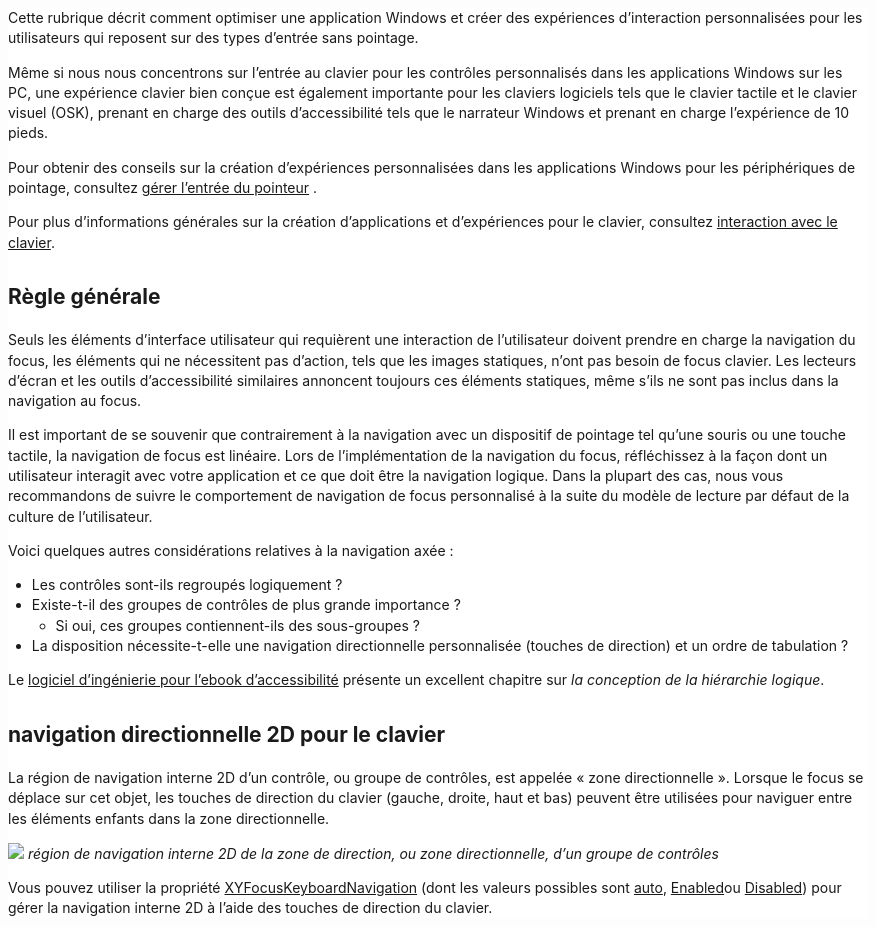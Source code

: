 Cette rubrique décrit comment optimiser une application Windows et créer des expériences d’interaction personnalisées pour les utilisateurs qui reposent sur des types d’entrée sans pointage. 

Même si nous nous concentrons sur l’entrée au clavier pour les contrôles personnalisés dans les applications Windows sur les PC, une expérience clavier bien conçue est également importante pour les claviers logiciels tels que le clavier tactile et le clavier visuel (OSK), prenant en charge des outils d’accessibilité tels que le narrateur Windows et prenant en charge l’expérience de 10 pieds.

Pour obtenir des conseils sur la création d’expériences personnalisées dans les applications Windows pour les périphériques de pointage, consultez [gérer l’entrée du pointeur](handle-pointer-input.md) .

Pour plus d’informations générales sur la création d’applications et d’expériences pour le clavier, consultez [interaction avec le clavier](keyboard-interactions.md).

## <a name="general-guidance"></a>Règle générale

Seuls les éléments d’interface utilisateur qui requièrent une interaction de l’utilisateur doivent prendre en charge la navigation du focus, les éléments qui ne nécessitent pas d’action, tels que les images statiques, n’ont pas besoin de focus clavier. Les lecteurs d’écran et les outils d’accessibilité similaires annoncent toujours ces éléments statiques, même s’ils ne sont pas inclus dans la navigation au focus. 

Il est important de se souvenir que contrairement à la navigation avec un dispositif de pointage tel qu’une souris ou une touche tactile, la navigation de focus est linéaire. Lors de l’implémentation de la navigation du focus, réfléchissez à la façon dont un utilisateur interagit avec votre application et ce que doit être la navigation logique. Dans la plupart des cas, nous vous recommandons de suivre le comportement de navigation de focus personnalisé à la suite du modèle de lecture par défaut de la culture de l’utilisateur.

Voici quelques autres considérations relatives à la navigation axée :

- Les contrôles sont-ils regroupés logiquement ?
- Existe-t-il des groupes de contrôles de plus grande importance ?
  - Si oui, ces groupes contiennent-ils des sous-groupes ?
- La disposition nécessite-t-elle une navigation directionnelle personnalisée (touches de direction) et un ordre de tabulation ?

Le [logiciel d’ingénierie pour l’ebook d’accessibilité](https://www.microsoft.com/download/details.aspx?id=19262) présente un excellent chapitre sur *la conception de la hiérarchie logique*.

## <a name="2d-directional-navigation-for-keyboard"></a>navigation directionnelle 2D pour le clavier

La région de navigation interne 2D d’un contrôle, ou groupe de contrôles, est appelée « zone directionnelle ». Lorsque le focus se déplace sur cet objet, les touches de direction du clavier (gauche, droite, haut et bas) peuvent être utilisées pour naviguer entre les éléments enfants dans la zone directionnelle.

![](images/keyboard/directional-area-small.png)
*région de navigation interne 2D de la zone de direction, ou zone directionnelle, d’un groupe de contrôles*

Vous pouvez utiliser la propriété [XYFocusKeyboardNavigation](https://docs.microsoft.com/uwp/api/windows.ui.xaml.uielement#Windows_UI_Xaml_UIElement_XYFocusKeyboardNavigation) (dont les valeurs possibles sont [auto](https://docs.microsoft.com/uwp/api/windows.ui.xaml.input.xyfocuskeyboardnavigationmode), [Enabled](https://docs.microsoft.com/uwp/api/windows.ui.xaml.input.xyfocuskeyboardnavigationmode)ou [Disabled](https://docs.microsoft.com/uwp/api/windows.ui.xaml.input.xyfocuskeyboardnavigationmode)) pour gérer la navigation interne 2D à l’aide des touches de direction du clavier.
